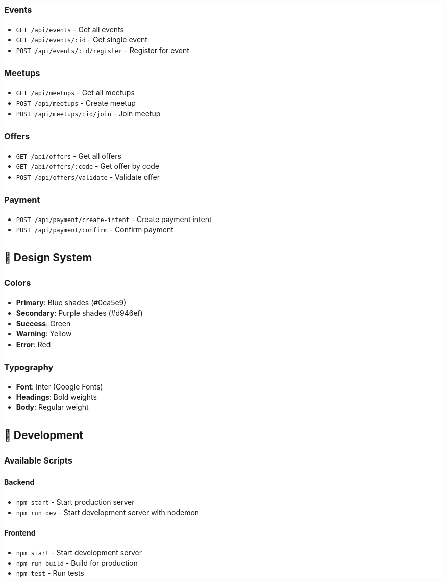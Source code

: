 ### Events

- `GET /api/events` - Get all events
- `GET /api/events/:id` - Get single event
- `POST /api/events/:id/register` - Register for event

### Meetups

- `GET /api/meetups` - Get all meetups
- `POST /api/meetups` - Create meetup
- `POST /api/meetups/:id/join` - Join meetup

### Offers

- `GET /api/offers` - Get all offers
- `GET /api/offers/:code` - Get offer by code
- `POST /api/offers/validate` - Validate offer

### Payment

- `POST /api/payment/create-intent` - Create payment intent
- `POST /api/payment/confirm` - Confirm payment

## 🎨 Design System

### Colors

- **Primary**: Blue shades (#0ea5e9)
- **Secondary**: Purple shades (#d946ef)
- **Success**: Green
- **Warning**: Yellow
- **Error**: Red

### Typography

- **Font**: Inter (Google Fonts)
- **Headings**: Bold weights
- **Body**: Regular weight

## 🔧 Development

### Available Scripts

#### Backend

- `npm start` - Start production server
- `npm run dev` - Start development server with nodemon

#### Frontend

- `npm start` - Start development server
- `npm run build` - Build for production
- `npm test` - Run tests
